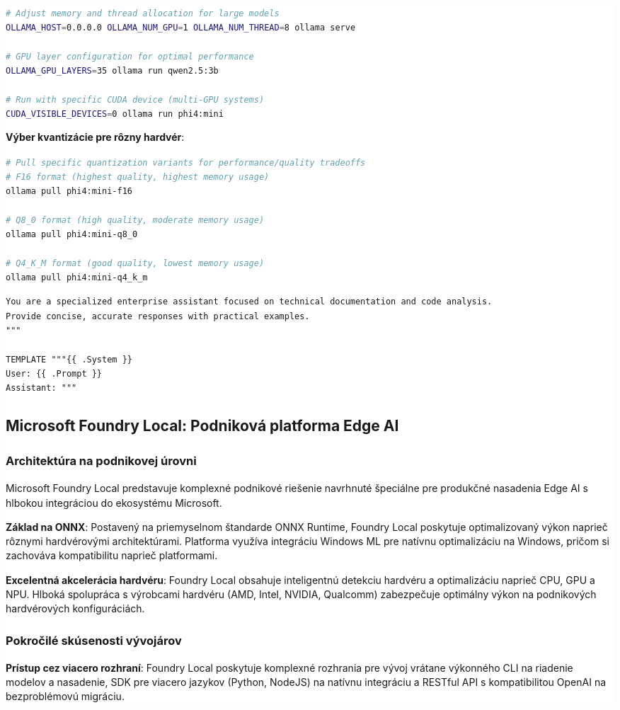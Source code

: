 ```bash
# Adjust memory and thread allocation for large models
OLLAMA_HOST=0.0.0.0 OLLAMA_NUM_GPU=1 OLLAMA_NUM_THREAD=8 ollama serve

# GPU layer configuration for optimal performance
OLLAMA_GPU_LAYERS=35 ollama run qwen2.5:3b

# Run with specific CUDA device (multi-GPU systems)
CUDA_VISIBLE_DEVICES=0 ollama run phi4:mini
```

**Výber kvantizácie pre rôzny hardvér**:

```bash
# Pull specific quantization variants for performance/quality tradeoffs
# F16 format (highest quality, highest memory usage)
ollama pull phi4:mini-f16

# Q8_0 format (high quality, moderate memory usage)
ollama pull phi4:mini-q8_0

# Q4_K_M format (good quality, lowest memory usage)
ollama pull phi4:mini-q4_k_m
```

```SYSTEM """
You are a specialized enterprise assistant focused on technical documentation and code analysis.
Provide concise, accurate responses with practical examples.
"""

TEMPLATE """{{ .System }}
User: {{ .Prompt }}
Assistant: """
```

## Microsoft Foundry Local: Podniková platforma Edge AI

### Architektúra na podnikovej úrovni

Microsoft Foundry Local predstavuje komplexné podnikové riešenie navrhnuté špeciálne pre produkčné nasadenia Edge AI s hlbokou integráciou do ekosystému Microsoft.

**Základ na ONNX**: Postavený na priemyselnom štandarde ONNX Runtime, Foundry Local poskytuje optimalizovaný výkon naprieč rôznymi hardvérovými architektúrami. Platforma využíva integráciu Windows ML pre natívnu optimalizáciu na Windows, pričom si zachováva kompatibilitu naprieč platformami.

**Excelentná akcelerácia hardvéru**: Foundry Local obsahuje inteligentnú detekciu hardvéru a optimalizáciu naprieč CPU, GPU a NPU. Hlboká spolupráca s výrobcami hardvéru (AMD, Intel, NVIDIA, Qualcomm) zabezpečuje optimálny výkon na podnikových hardvérových konfiguráciách.

### Pokročilé skúsenosti vývojárov

**Prístup cez viacero rozhraní**: Foundry Local poskytuje komplexné rozhrania pre vývoj vrátane výkonného CLI na riadenie modelov a nasadenie, SDK pre viacero jazykov (Python, NodeJS) na natívnu integráciu a RESTful API s kompatibilitou OpenAI na bezproblémovú migráciu.
